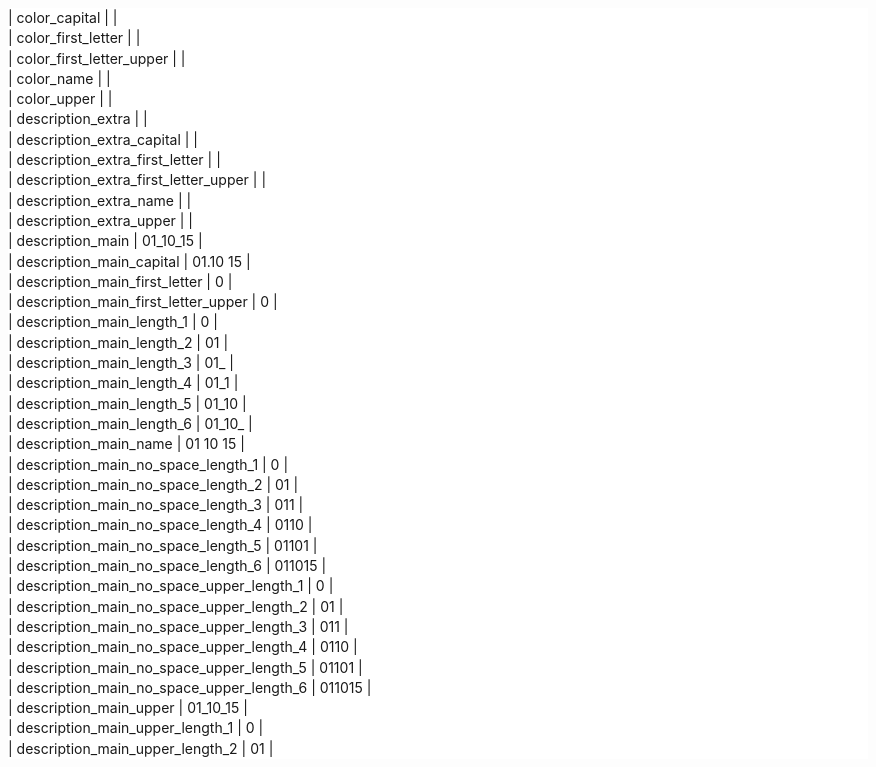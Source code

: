 | color_capital |  |  
| color_first_letter |  |  
| color_first_letter_upper |  |  
| color_name |  |  
| color_upper |  |  
| description_extra |  |  
| description_extra_capital |  |  
| description_extra_first_letter |  |  
| description_extra_first_letter_upper |  |  
| description_extra_name |  |  
| description_extra_upper |  |  
| description_main | 01_10_15 |  
| description_main_capital | 01.10 15 |  
| description_main_first_letter | 0 |  
| description_main_first_letter_upper | 0 |  
| description_main_length_1 | 0 |  
| description_main_length_2 | 01 |  
| description_main_length_3 | 01_ |  
| description_main_length_4 | 01_1 |  
| description_main_length_5 | 01_10 |  
| description_main_length_6 | 01_10_ |  
| description_main_name | 01 10 15 |  
| description_main_no_space_length_1 | 0 |  
| description_main_no_space_length_2 | 01 |  
| description_main_no_space_length_3 | 011 |  
| description_main_no_space_length_4 | 0110 |  
| description_main_no_space_length_5 | 01101 |  
| description_main_no_space_length_6 | 011015 |  
| description_main_no_space_upper_length_1 | 0 |  
| description_main_no_space_upper_length_2 | 01 |  
| description_main_no_space_upper_length_3 | 011 |  
| description_main_no_space_upper_length_4 | 0110 |  
| description_main_no_space_upper_length_5 | 01101 |  
| description_main_no_space_upper_length_6 | 011015 |  
| description_main_upper | 01_10_15 |  
| description_main_upper_length_1 | 0 |  
| description_main_upper_length_2 | 01 |  